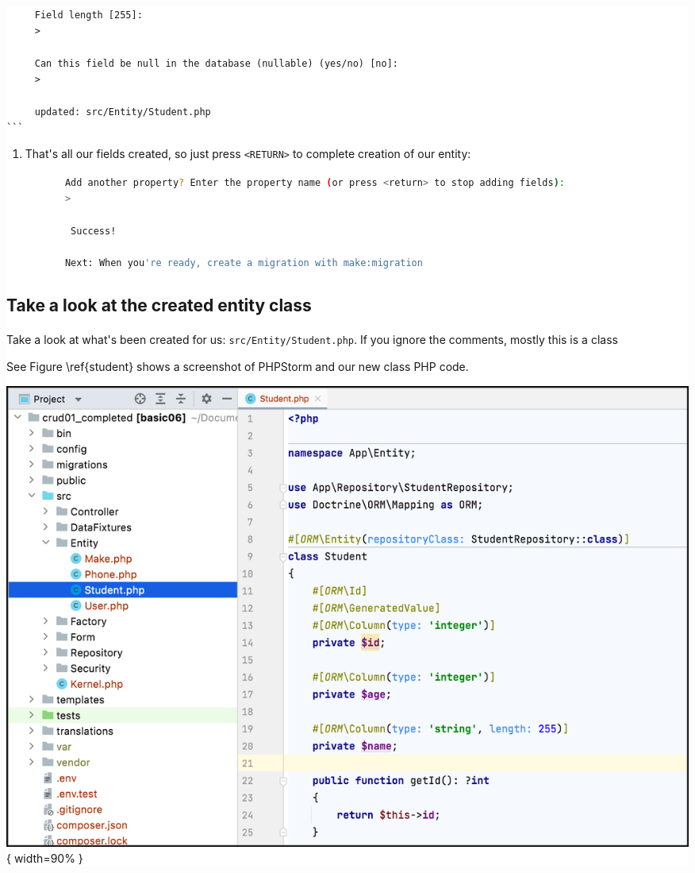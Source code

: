          Field length [255]:
         > 
        
         Can this field be null in the database (nullable) (yes/no) [no]:
         > 
        
         updated: src/Entity/Student.php
    ```
  
 1. That's all our fields created, so just press `<RETURN>` to complete creation of our entity:
 
     ```bash
            Add another property? Enter the property name (or press <return> to stop adding fields):
            > 
                      
             Success! 
                      
            Next: When you're ready, create a migration with make:migration
       ```

## Take a look at the created entity class

Take a look at what's been created for us: `src/Entity/Student.php`. If you ignore the comments, mostly this is a class 


See Figure \ref{student} shows a screenshot of PHPStorm and our new class PHP code.

![New Student.php entity. \label{student}](./03_figures/appendices/crud02_studentEntity.png){ width=90% }
